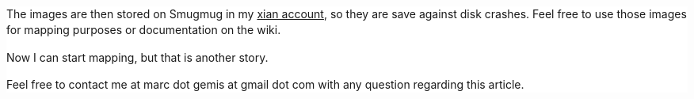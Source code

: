 The images are then stored on Smugmug in my [xian account](https://xian.smugmug.com/OSM), so they are save against disk crashes. Feel free to use those images for mapping purposes or documentation on the wiki.

Now I can start mapping, but that is another story.

Feel free to contact me at marc dot gemis at gmail dot com with any question regarding this article.
